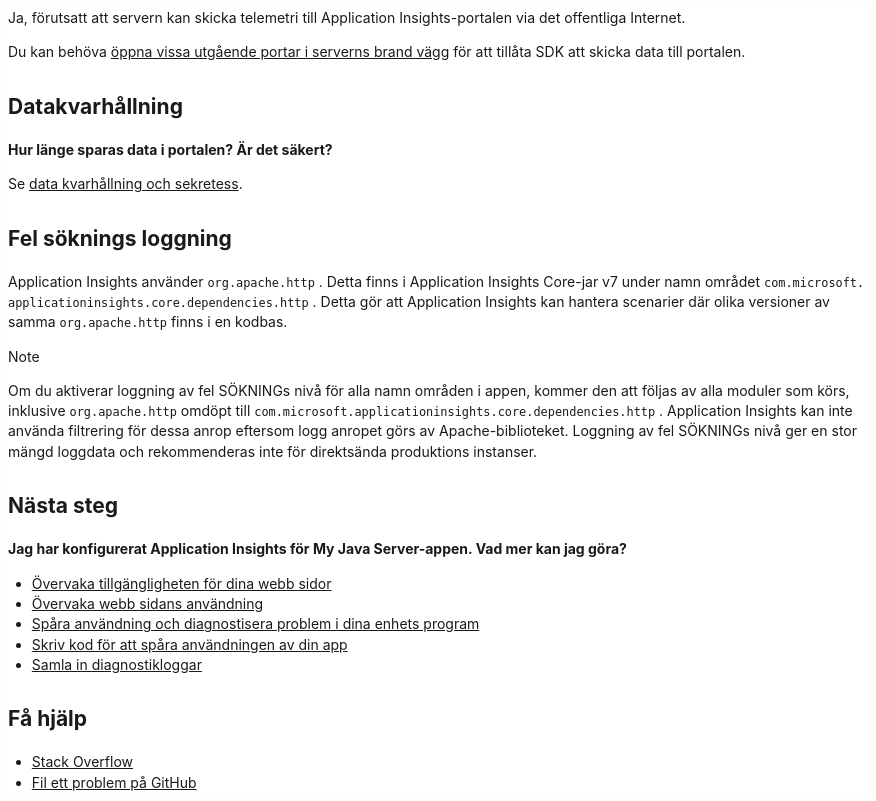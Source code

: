 Ja, förutsatt att servern kan skicka telemetri till Application Insights-portalen via det offentliga Internet.

Du kan behöva [öppna vissa utgående portar i serverns brand vägg](./ip-addresses.md#outgoing-ports) för att tillåta SDK att skicka data till portalen.

## <a name="data-retention"></a>Datakvarhållning
**Hur länge sparas data i portalen? Är det säkert?**

Se [data kvarhållning och sekretess][data].

## <a name="debug-logging"></a>Fel söknings loggning
Application Insights använder `org.apache.http` . Detta finns i Application Insights Core-jar v7 under namn området `com.microsoft.applicationinsights.core.dependencies.http` . Detta gör att Application Insights kan hantera scenarier där olika versioner av samma `org.apache.http` finns i en kodbas.

>[!NOTE]
>Om du aktiverar loggning av fel SÖKNINGs nivå för alla namn områden i appen, kommer den att följas av alla moduler som körs, inklusive `org.apache.http` omdöpt till `com.microsoft.applicationinsights.core.dependencies.http` . Application Insights kan inte använda filtrering för dessa anrop eftersom logg anropet görs av Apache-biblioteket. Loggning av fel SÖKNINGs nivå ger en stor mängd loggdata och rekommenderas inte för direktsända produktions instanser.

## <a name="next-steps"></a>Nästa steg
**Jag har konfigurerat Application Insights för My Java Server-appen. Vad mer kan jag göra?**

* [Övervaka tillgängligheten för dina webb sidor][availability]
* [Övervaka webb sidans användning][usage]
* [Spåra användning och diagnostisera problem i dina enhets program][platforms]
* [Skriv kod för att spåra användningen av din app][track]
* [Samla in diagnostikloggar][javalogs]

## <a name="get-help"></a>Få hjälp
* [Stack Overflow](https://stackoverflow.com/questions/tagged/ms-application-insights)
* [Fil ett problem på GitHub](https://github.com/microsoft/ApplicationInsights-Java/issues)



[availability]: ./monitor-web-app-availability.md
[data]: ./data-retention-privacy.md
[java]: java-get-started.md
[javalogs]: java-trace-logs.md
[platforms]: ./platforms.md
[track]: ./api-custom-events-metrics.md
[usage]: javascript.md

